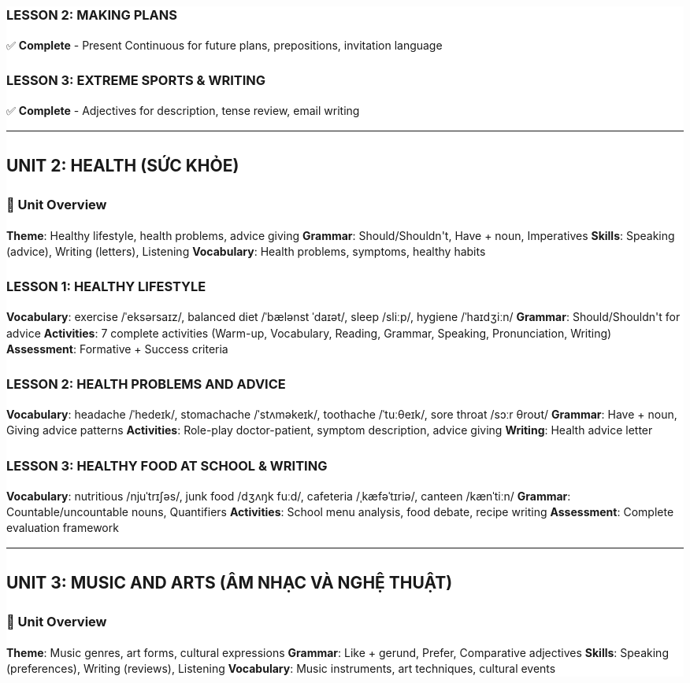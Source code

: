 ### LESSON 2: MAKING PLANS
✅ **Complete** - Present Continuous for future plans, prepositions, invitation language

### LESSON 3: EXTREME SPORTS & WRITING
✅ **Complete** - Adjectives for description, tense review, email writing

---

## UNIT 2: HEALTH (SỨC KHỎE)

### 📌 Unit Overview
**Theme**: Healthy lifestyle, health problems, advice giving
**Grammar**: Should/Shouldn't, Have + noun, Imperatives
**Skills**: Speaking (advice), Writing (letters), Listening
**Vocabulary**: Health problems, symptoms, healthy habits

### LESSON 1: HEALTHY LIFESTYLE
**Vocabulary**: exercise /ˈeksərsaɪz/, balanced diet /ˈbælənst ˈdaɪət/, sleep /sliːp/, hygiene /ˈhaɪdʒiːn/
**Grammar**: Should/Shouldn't for advice
**Activities**: 7 complete activities (Warm-up, Vocabulary, Reading, Grammar, Speaking, Pronunciation, Writing)
**Assessment**: Formative + Success criteria

### LESSON 2: HEALTH PROBLEMS AND ADVICE
**Vocabulary**: headache /ˈhedeɪk/, stomachache /ˈstʌməkeɪk/, toothache /ˈtuːθeɪk/, sore throat /sɔːr θroʊt/
**Grammar**: Have + noun, Giving advice patterns
**Activities**: Role-play doctor-patient, symptom description, advice giving
**Writing**: Health advice letter

### LESSON 3: HEALTHY FOOD AT SCHOOL & WRITING
**Vocabulary**: nutritious /njuˈtrɪʃəs/, junk food /dʒʌŋk fuːd/, cafeteria /ˌkæfəˈtɪriə/, canteen /kænˈtiːn/
**Grammar**: Countable/uncountable nouns, Quantifiers
**Activities**: School menu analysis, food debate, recipe writing
**Assessment**: Complete evaluation framework

---

## UNIT 3: MUSIC AND ARTS (ÂM NHẠC VÀ NGHỆ THUẬT)

### 📌 Unit Overview
**Theme**: Music genres, art forms, cultural expressions
**Grammar**: Like + gerund, Prefer, Comparative adjectives
**Skills**: Speaking (preferences), Writing (reviews), Listening
**Vocabulary**: Music instruments, art techniques, cultural events
